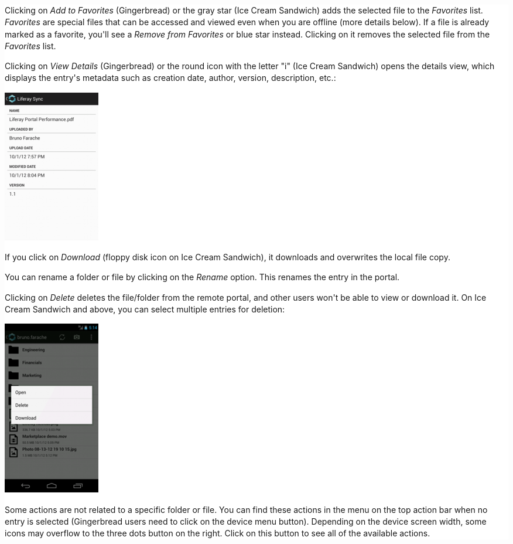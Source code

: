 Clicking on *Add to Favorites* (Gingerbread) or the gray star (Ice Cream
Sandwich) adds the selected file to the *Favorites* list. *Favorites* are
special files that can be accessed and viewed even when you are offline (more
details below). If a file is already marked as a favorite, you'll see a
*Remove from Favorites* or blue star instead. Clicking on it removes the
selected file from the *Favorites* list.

Clicking on *View Details* (Gingerbread) or the round icon with the letter "i"
(Ice Cream Sandwich) opens the details view, which displays the entry's metadata
such as creation date, author, version, description, etc.:

![Figure 4.35: View details](../../images/liferay-sync-android-details.png)

If you click on *Download* (floppy disk icon on Ice Cream Sandwich), it
downloads and overwrites the local file copy.

You can rename a folder or file by clicking on the *Rename* option. This renames
the entry in the portal.

Clicking on *Delete* deletes the file/folder from the remote portal, and 
other users won't be able to view or download it. On Ice Cream Sandwich and
above, you can select multiple entries for deletion:

![Figure 4.36: Actions](../../images/liferay-sync-android-delete.png)

Some actions are not related to a specific folder or file. You can find these
actions in the menu on the top action bar when no entry is selected (Gingerbread
users need to click on the device menu button). Depending on the device screen
width, some icons may overflow to the three dots button on the right. Click on
this button to see all of the available actions.
